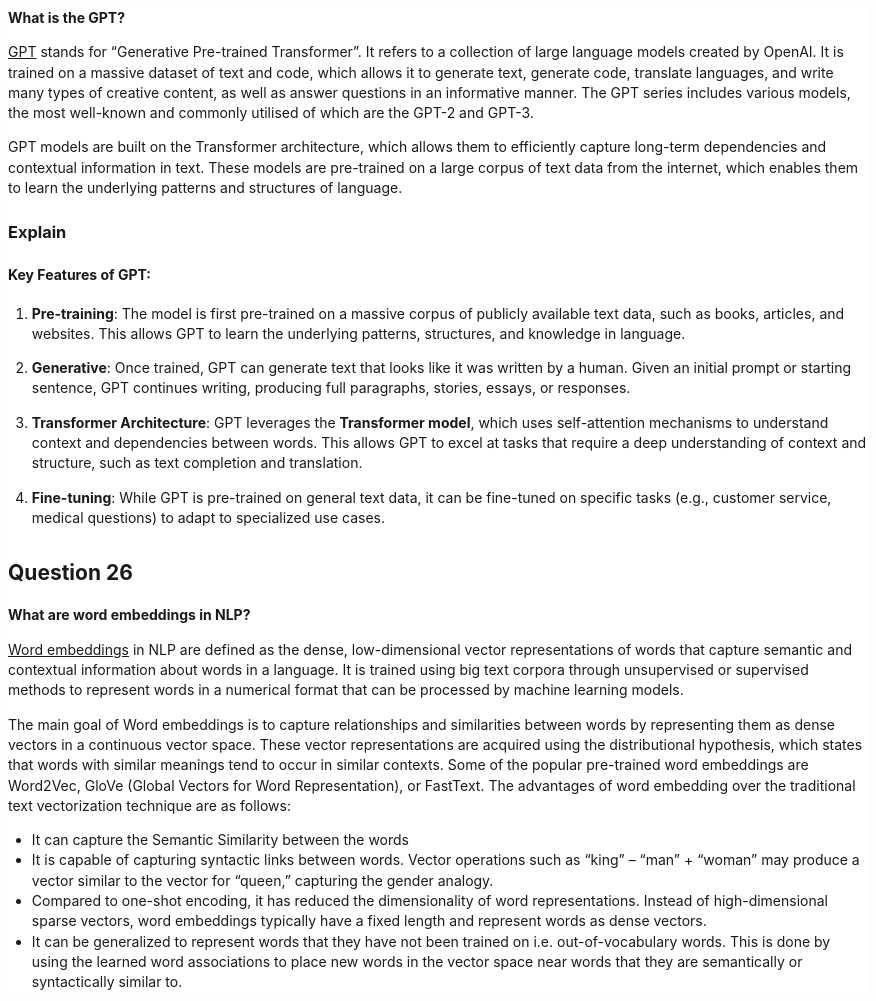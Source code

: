 **What is the GPT?**

[GPT](https://www.geeksforgeeks.org/gpt-4-vs-gpt-3) stands for “Generative Pre-trained Transformer”. It refers to a collection of large language models created by OpenAI. It is trained on a massive dataset of text and code, which allows it to generate text, generate code, translate languages, and write many types of creative content, as well as answer questions in an informative manner. The GPT series includes various models, the most well-known and commonly utilised of which are the GPT-2 and GPT-3.

GPT models are built on the Transformer architecture, which allows them to efficiently capture long-term dependencies and contextual information in text. These models are pre-trained on a large corpus of text data from the internet, which enables them to learn the underlying patterns and structures of language.

### Explain
#### Key Features of GPT:
1.  **Pre-training**: The model is first pre-trained on a massive corpus of publicly available text data, such as books, articles, and websites. This allows GPT to learn the underlying patterns, structures, and knowledge in language.
    
2.  **Generative**: Once trained, GPT can generate text that looks like it was written by a human. Given an initial prompt or starting sentence, GPT continues writing, producing full paragraphs, stories, essays, or responses.
    
3.  **Transformer Architecture**: GPT leverages the **Transformer model**, which uses self-attention mechanisms to understand context and dependencies between words. This allows GPT to excel at tasks that require a deep understanding of context and structure, such as text completion and translation.
    
4.  **Fine-tuning**: While GPT is pre-trained on general text data, it can be fine-tuned on specific tasks (e.g., customer service, medical questions) to adapt to specialized use cases.


## Question 26

**What are word embeddings in NLP?**

[Word embeddings](https://www.geeksforgeeks.org/word-embeddings-in-nlp) in NLP are defined as the dense, low-dimensional vector representations of words that capture semantic and contextual information about words in a language. It is trained using big text corpora through unsupervised or supervised methods to represent words in a numerical format that can be processed by machine learning models.

The main goal of Word embeddings is to capture relationships and similarities between words by representing them as dense vectors in a continuous vector space. These vector representations are acquired using the distributional hypothesis, which states that words with similar meanings tend to occur in similar contexts. Some of the popular pre-trained word embeddings are Word2Vec, GloVe (Global Vectors for Word Representation), or FastText. The advantages of word embedding over the traditional text vectorization technique are as follows:

-   It can capture the Semantic Similarity between the words
-   It is capable of capturing syntactic links between words. Vector operations such as “king” – “man” + “woman” may produce a vector similar to the vector for “queen,” capturing the gender analogy.
-   Compared to one-shot encoding, it has reduced the dimensionality of word representations. Instead of high-dimensional sparse vectors, word embeddings typically have a fixed length and represent words as dense vectors.
-   It can be generalized to represent words that they have not been trained on i.e. out-of-vocabulary words. This is done by using the learned word associations to place new words in the vector space near words that they are semantically or syntactically similar to.
